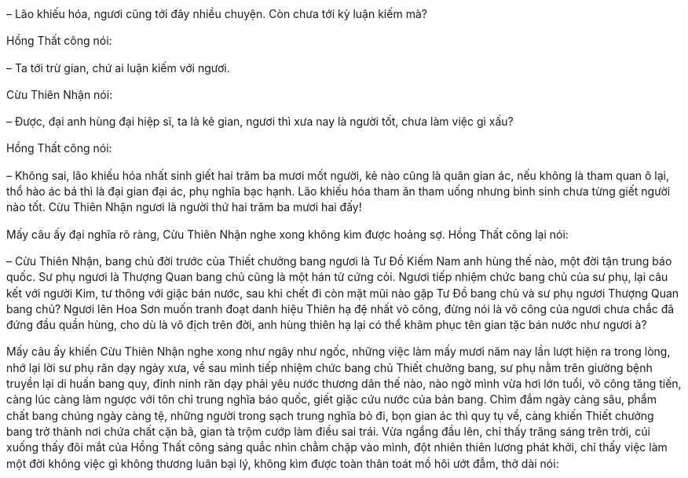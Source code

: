 – Lão khiếu hóa, ngươi cũng tới đây nhiều chuyện. Còn chưa tới kỳ luận kiếm mà?

Hồng Thất công nói:

– Ta tới trừ gian, chứ ai luận kiếm với ngươi.

Cừu Thiên Nhận nói:

– Được, đại anh hùng đại hiệp sĩ, ta là kẻ gian, ngươi thì xưa nay là người tốt, chưa làm việc gì xấu?

Hồng Thất công nói:

– Không sai, lão khiếu hóa nhất sinh giết hai trăm ba mươi mốt người, kẻ nào cũng là quân gian ác, nếu không là tham quan ô lại, thổ hào ác bá thì là đại gian đại ác, phụ nghĩa bạc hạnh. Lão khiếu hóa tham ăn tham uống nhưng bình sinh chưa từng giết người nào tốt. Cừu Thiên Nhận ngươi là người thứ hai trăm ba mươi hai đấy!

Mấy câu ấy đại nghĩa rõ ràng, Cừu Thiên Nhận nghe xong không kìm được hoảng sợ. Hồng Thất công lại nói:

– Cừu Thiên Nhận, bang chủ đời trước của Thiết chưởng bang ngươi là Tư Đồ Kiếm Nam anh hùng thế nào, một đời tận trung báo quốc. Sư phụ ngươi là Thượng Quan bang chủ cũng là một hán tử cứng cỏi. Ngươi tiếp nhiệm chức bang chủ của sư phụ, lại câu kết với người Kim, tư thông với giặc bán nước, sau khi chết đi còn mặt mũi nào gặp Tư Đồ bang chủ và sư phụ ngươi Thượng Quan bang chủ? Ngươi lên Hoa Sơn muốn tranh đoạt danh hiệu Thiên hạ đệ nhất võ công, đừng nói là võ công của ngươi chưa chắc đã đứng đầu quần hùng, cho dù là vô địch trên đời, anh hùng thiên hạ lại có thể khâm phục tên gian tặc bán nước như ngươi à?

Mấy câu ấy khiến Cừu Thiên Nhận nghe xong như ngây như ngốc, những việc làm mấy mươi năm nay lần lượt hiện ra trong lòng, nhớ lại lời sư phụ răn dạy ngày xưa, về sau mình tiếp nhiệm chức bang chủ Thiết chưởng bang, sư phụ nằm trên giường bệnh truyền lại di huấn bang quy, đinh ninh răn dạy phải yêu nước thương dân thế nào, nào ngờ mình vừa hơi lớn tuổi, võ công tăng tiến, càng lúc càng làm ngược với tôn chỉ trung nghĩa báo quốc, giết giặc cứu nước của bản bang. Chìm đắm ngày càng sâu, phẩm chất bang chúng ngày càng tệ, những người trong sạch trung nghĩa bỏ đi, bọn gian ác thì quy tụ về, càng khiến Thiết chưởng bang trở thành nơi chứa chất cặn bã, gian tà trộm cướp làm điều sai trái. Vừa ngẩng đầu lên, chỉ thấy trăng sáng trên trời, cúi xuống thấy đôi mắt của Hồng Thất công sáng quắc nhìn chằm chặp vào mình, đột nhiên thiên lương phát khởi, chỉ thấy việc làm một đời không việc gì không thương luân bại lý, không kìm được toàn thân toát mồ hôi ướt đẫm, thở dài nói:


